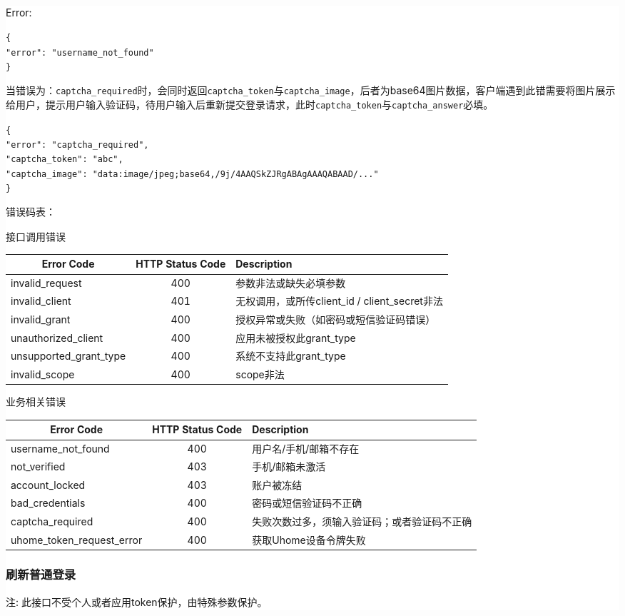 Error:   
 
```  
{  
"error": "username_not_found"
}
```  
当错误为：`captcha_required`时，会同时返回`captcha_token`与`captcha_image`，后者为base64图片数据，客户端遇到此错需要将图片展示给用户，提示用户输入验证码，待用户输入后重新提交登录请求，此时`captcha_token`与`captcha_answer`必填。  

```  
{
"error": "captcha_required",
"captcha_token": "abc",
"captcha_image": "data:image/jpeg;base64,/9j/4AAQSkZJRgABAgAAAQABAAD/..."
}  
```  


错误码表：  

接口调用错误  

| Error Code     | HTTP Status Code       | Description  | 
| ------------- |:-------------:|:----------|
|invalid_request| 400 |参数非法或缺失必填参数|  
|invalid_client| 401 |无权调用，或所传client_id / client_secret非法|
|invalid_grant| 400|授权异常或失败（如密码或短信验证码错误）|
|unauthorized_client| 400|应用未被授权此grant_type|
|unsupported_grant_type |400|系统不支持此grant_type|  
|invalid_scope| 400 |scope非法|  


业务相关错误  

| Error Code     | HTTP Status Code       | Description  | 
| ------------- |:-------------:|:----------|
|username_not_found| 400 |用户名/手机/邮箱不存在|
|not_verified| 403|手机/邮箱未激活|  
|account_locked| 403|账户被冻结|
|bad_credentials |400|密码或短信验证码不正确|  
|captcha_required |400|失败次数过多，须输入验证码；或者验证码不正确|
|uhome_token_request_error |400|获取Uhome设备令牌失败|   

### 刷新普通登录        

注: 此接口不受个人或者应用token保护，由特殊参数保护。    
